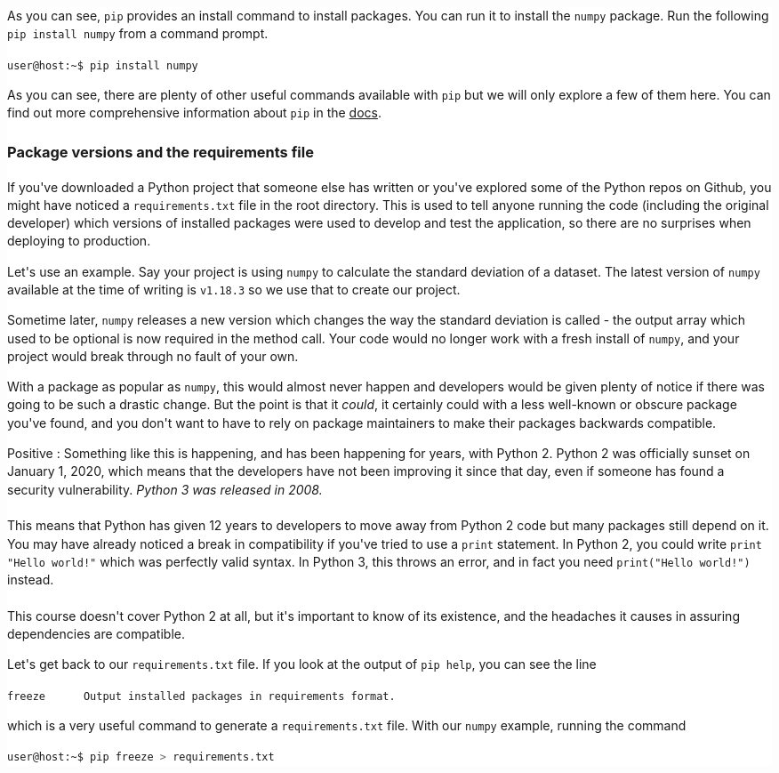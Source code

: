 As you can see, `pip` provides an install command to install packages. You can run it to install the `numpy` package. Run the following `pip install numpy` from a command prompt.

```bash
user@host:~$ pip install numpy
```

As you can see, there are plenty of other useful commands available with `pip` but we will only explore a few of them here. You can find out more comprehensive information about `pip` in the [docs](https://pip.pypa.io/en/stable/).

### Package versions and the requirements file

If you've downloaded a Python project that someone else has written or you've explored some of the Python repos on Github, you might have noticed a `requirements.txt` file in the root directory. This is used to tell anyone running the code (including the original developer) which versions of installed packages were used to develop and test the application, so there are no surprises when deploying to production.

Let's use an example. Say your project is using `numpy` to calculate the standard deviation of a dataset. The latest version of `numpy` available at the time of writing is `v1.18.3` so we use that to create our project.

Sometime later, `numpy` releases a new version which changes the way the standard deviation is called - the output array which used to be optional is now required in the method call. Your code would no longer work with a fresh install of `numpy`, and your project would break through no fault of your own.

With a package as popular as `numpy`, this would almost never happen and developers would be given plenty of notice if there was going to be such a drastic change. But the point is that it _could_, it certainly could with a less well-known or obscure package you've found, and you don't want to have to rely on package maintainers to make their packages backwards compatible.

Positive
: Something like this is happening, and has been happening for years, with Python 2. Python 2 was officially sunset on January 1, 2020, which means that the developers have not been improving it since that day, even if someone has found a security vulnerability. *Python 3 was released in 2008.* <br><br> This means that Python has given 12 years to developers to move away from Python 2 code but many packages still depend on it. You may have already noticed a break in compatibility if you've tried to use a `print` statement. In Python 2, you could write `print "Hello world!"` which was perfectly valid syntax. In Python 3, this throws an error, and in fact you need `print("Hello world!")` instead. <br><br> This course doesn't cover Python 2 at all, but it's important to know of its existence, and the headaches it causes in assuring dependencies are compatible.

Let's get back to our `requirements.txt` file. If you look at the output of `pip help`, you can see the line

```plaintext
freeze      Output installed packages in requirements format.
```

which is a very useful command to generate a `requirements.txt` file. With our `numpy` example, running the command

```bash
user@host:~$ pip freeze > requirements.txt
```
